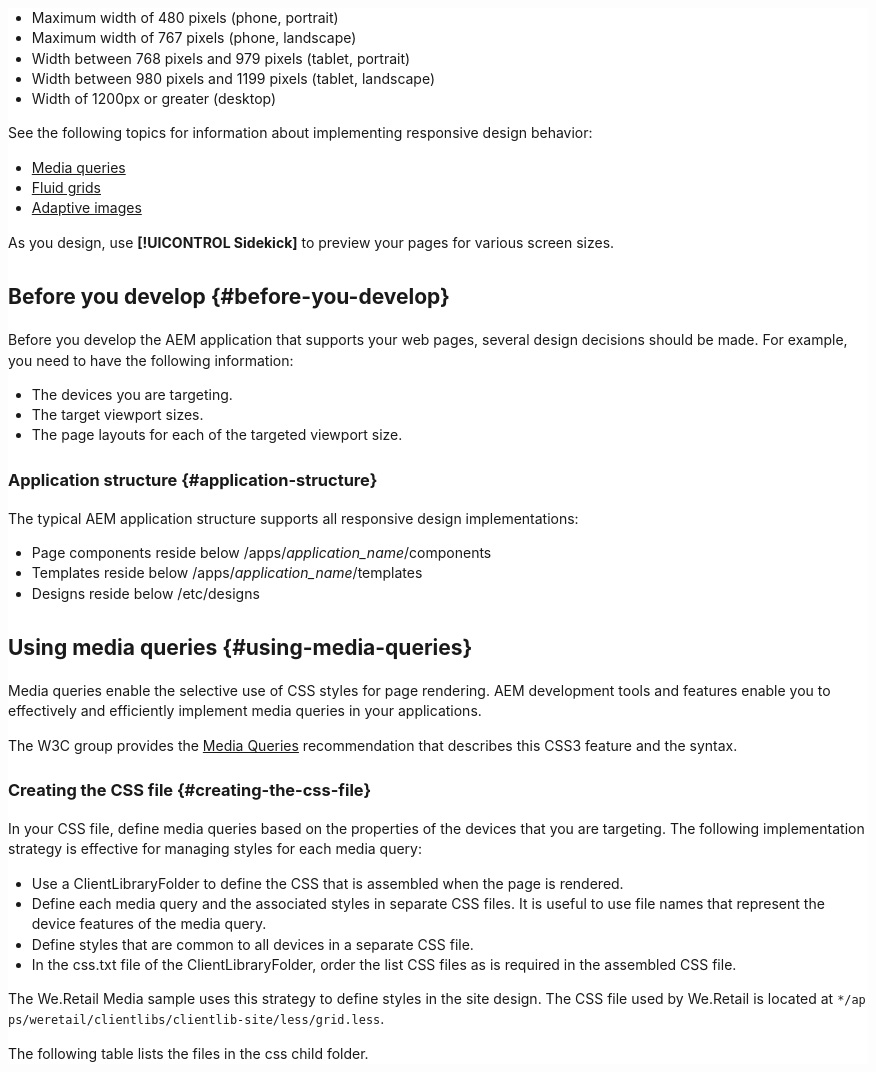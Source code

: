 * Maximum width of 480 pixels (phone, portrait)
* Maximum width of 767 pixels (phone, landscape)
* Width between 768 pixels and 979 pixels (tablet, portrait)
* Width between 980 pixels and 1199 pixels (tablet, landscape)
* Width of 1200px or greater (desktop)

See the following topics for information about implementing responsive design behavior:

* [Media queries](/help/sites-developing/responsive.md#using-media-queries)
* [Fluid grids](/help/sites-developing/responsive.md#developing-a-fluid-grid)
* [Adaptive images](/help/sites-developing/responsive.md#using-adaptive-images)

As you design, use **[!UICONTROL Sidekick]** to preview your pages for various screen sizes.

## Before you develop {#before-you-develop}

Before you develop the AEM application that supports your web pages, several design decisions should be made. For example, you need to have the following information:

* The devices you are targeting.
* The target viewport sizes.
* The page layouts for each of the targeted viewport size.

### Application structure {#application-structure}

The typical AEM application structure supports all responsive design implementations:

* Page components reside below /apps/*application_name*/components
* Templates reside below /apps/*application_name*/templates
* Designs reside below /etc/designs

## Using media queries {#using-media-queries}

Media queries enable the selective use of CSS styles for page rendering. AEM development tools and features enable you to effectively and efficiently implement media queries in your applications.

The W3C group provides the [Media Queries](https://www.w3.org/TR/css3-mediaqueries/) recommendation that describes this CSS3 feature and the syntax.

### Creating the CSS file {#creating-the-css-file}

In your CSS file, define media queries based on the properties of the devices that you are targeting. The following implementation strategy is effective for managing styles for each media query:

* Use a ClientLibraryFolder to define the CSS that is assembled when the page is rendered.
* Define each media query and the associated styles in separate CSS files. It is useful to use file names that represent the device features of the media query.
* Define styles that are common to all devices in a separate CSS file.
* In the css.txt file of the ClientLibraryFolder, order the list CSS files as is required in the assembled CSS file.

The We.Retail Media sample uses this strategy to define styles in the site design. The CSS file used by We.Retail is located at `*/apps/weretail/clientlibs/clientlib-site/less/grid.less`.

The following table lists the files in the css child folder.
